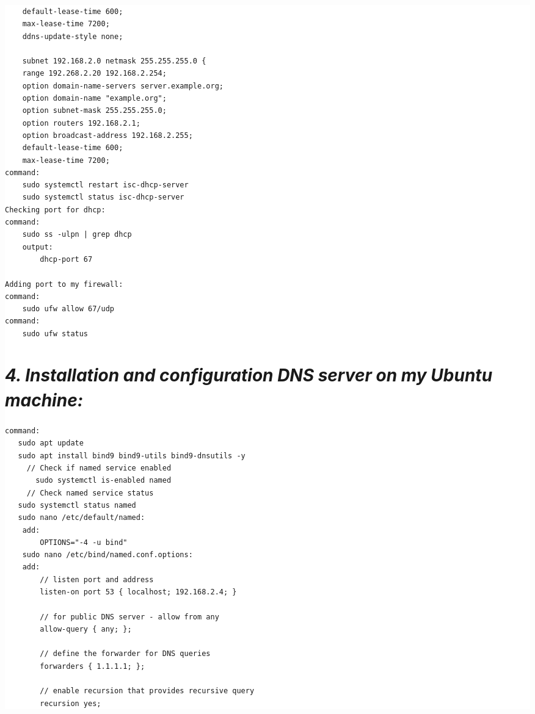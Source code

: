 		default-lease-time 600;
		max-lease-time 7200;
		ddns-update-style none;
	
		subnet 192.168.2.0 netmask 255.255.255.0 {
		range 192.268.2.20 192.168.2.254;
		option domain-name-servers server.example.org;
		option domain-name "example.org";
		option subnet-mask 255.255.255.0;
		option routers 192.168.2.1;
		option broadcast-address 192.168.2.255;
		default-lease-time 600;
		max-lease-time 7200;
	command:
	  	sudo systemctl restart isc-dhcp-server
	  	sudo systemctl status isc-dhcp-server
	Checking port for dhcp: 
	command: 
	  	sudo ss -ulpn | grep dhcp
		output:
			dhcp-port 67
		 
	Adding port to my firewall:
	command: 
	  	sudo ufw allow 67/udp
	command: 
	  	sudo ufw status
	
# *4. Installation and configuration DNS server on my Ubuntu machine:*
	command: 
	   sudo apt update
	   sudo apt install bind9 bind9-utils bind9-dnsutils -y
		 // Check if named service enabled
           sudo systemctl is-enabled named
		 // Check named service status
	   sudo systemctl status named
	   sudo nano /etc/default/named:
		add:
			OPTIONS="-4 -u bind"
	  	sudo nano /etc/bind/named.conf.options:
		add:
			// listen port and address
			listen-on port 53 { localhost; 192.168.2.4; }
			
			// for public DNS server - allow from any
			allow-query { any; };
			
			// define the forwarder for DNS queries
			forwarders { 1.1.1.1; }; 
			 
			// enable recursion that provides recursive query
			recursion yes;
			